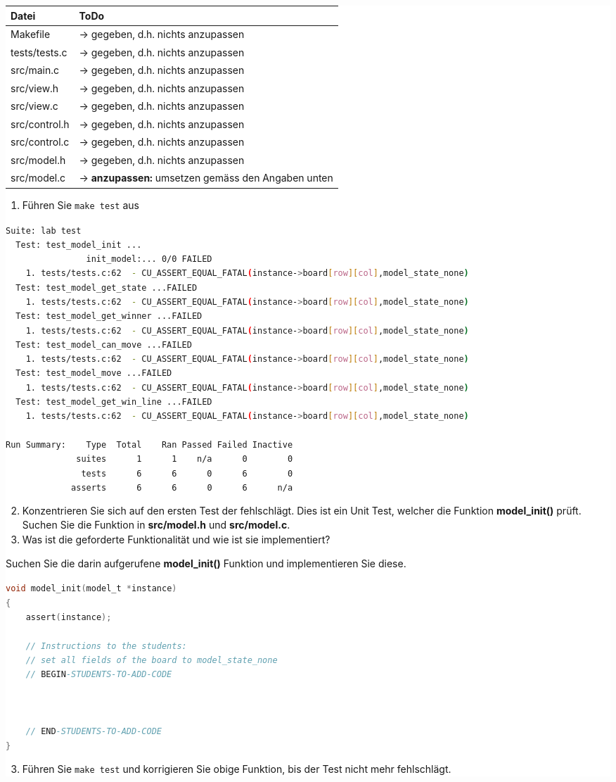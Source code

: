 | Datei | ToDo |
| :-- | :-- |
|Makefile | -> gegeben, d.h. nichts anzupassen |
|tests/tests.c| -> gegeben, d.h. nichts anzupassen |
|src/main.c| -> gegeben, d.h. nichts anzupassen |
|src/view.h| -> gegeben, d.h. nichts anzupassen |
|src/view.c| -> gegeben, d.h. nichts anzupassen |
|src/control.h| -> gegeben, d.h. nichts anzupassen |
|src/control.c| -> gegeben, d.h. nichts anzupassen |
|src/model.h| -> gegeben, d.h. nichts anzupassen |
|src/model.c| -> **anzupassen:** umsetzen gemäss den Angaben unten |

1.	Führen Sie `make test` aus
```bash
Suite: lab test
  Test: test_model_init ...
                init_model:... 0/0 FAILED
    1. tests/tests.c:62  - CU_ASSERT_EQUAL_FATAL(instance->board[row][col],model_state_none)
  Test: test_model_get_state ...FAILED
    1. tests/tests.c:62  - CU_ASSERT_EQUAL_FATAL(instance->board[row][col],model_state_none)
  Test: test_model_get_winner ...FAILED
    1. tests/tests.c:62  - CU_ASSERT_EQUAL_FATAL(instance->board[row][col],model_state_none)
  Test: test_model_can_move ...FAILED
    1. tests/tests.c:62  - CU_ASSERT_EQUAL_FATAL(instance->board[row][col],model_state_none)
  Test: test_model_move ...FAILED
    1. tests/tests.c:62  - CU_ASSERT_EQUAL_FATAL(instance->board[row][col],model_state_none)
  Test: test_model_get_win_line ...FAILED
    1. tests/tests.c:62  - CU_ASSERT_EQUAL_FATAL(instance->board[row][col],model_state_none)

Run Summary:    Type  Total    Ran Passed Failed Inactive
              suites      1      1    n/a      0        0
               tests      6      6      0      6        0
             asserts      6      6      0      6      n/a

```
2. 	Konzentrieren Sie sich auf den ersten Test der fehlschlägt. Dies ist ein Unit Test, welcher die Funktion **model_init()** prüft. Suchen Sie die Funktion in **src/model.h** und **src/model.c**.
3. Was ist die geforderte Funktionalität und wie ist sie implementiert?

Suchen Sie die darin aufgerufene **model_init()** Funktion und implementieren Sie diese.
```c
void model_init(model_t *instance)
{
    assert(instance);

    // Instructions to the students:
    // set all fields of the board to model_state_none
    // BEGIN-STUDENTS-TO-ADD-CODE



    // END-STUDENTS-TO-ADD-CODE
}

```
3.	Führen Sie `make test` und korrigieren Sie obige Funktion, bis der Test nicht mehr fehlschlägt.
